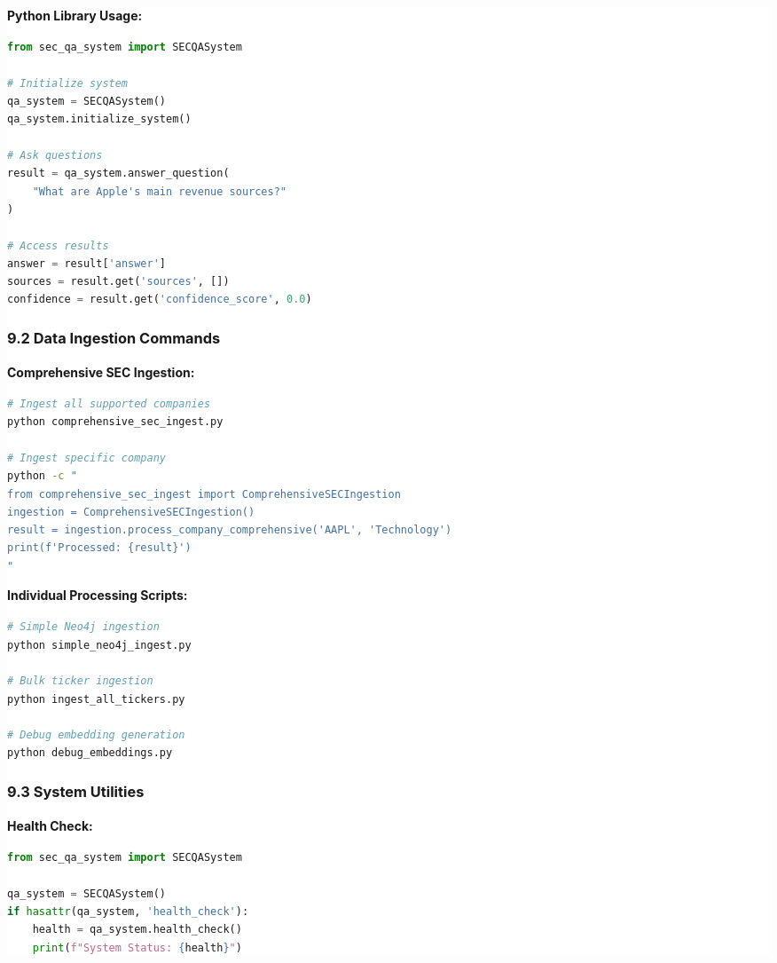 **Python Library Usage:**
```python
from sec_qa_system import SECQASystem

# Initialize system
qa_system = SECQASystem()
qa_system.initialize_system()

# Ask questions
result = qa_system.answer_question(
    "What are Apple's main revenue sources?"
)

# Access results
answer = result['answer']
sources = result.get('sources', [])
confidence = result.get('confidence_score', 0.0)
```

### 9.2 Data Ingestion Commands

**Comprehensive SEC Ingestion:**
```bash
# Ingest all supported companies
python comprehensive_sec_ingest.py

# Ingest specific company
python -c "
from comprehensive_sec_ingest import ComprehensiveSECIngestion
ingestion = ComprehensiveSECIngestion()
result = ingestion.process_company_comprehensive('AAPL', 'Technology')
print(f'Processed: {result}')
"
```

**Individual Processing Scripts:**
```bash
# Simple Neo4j ingestion
python simple_neo4j_ingest.py

# Bulk ticker ingestion
python ingest_all_tickers.py

# Debug embedding generation
python debug_embeddings.py
```

### 9.3 System Utilities

**Health Check:**
```python
from sec_qa_system import SECQASystem

qa_system = SECQASystem()
if hasattr(qa_system, 'health_check'):
    health = qa_system.health_check()
    print(f"System Status: {health}")
```
